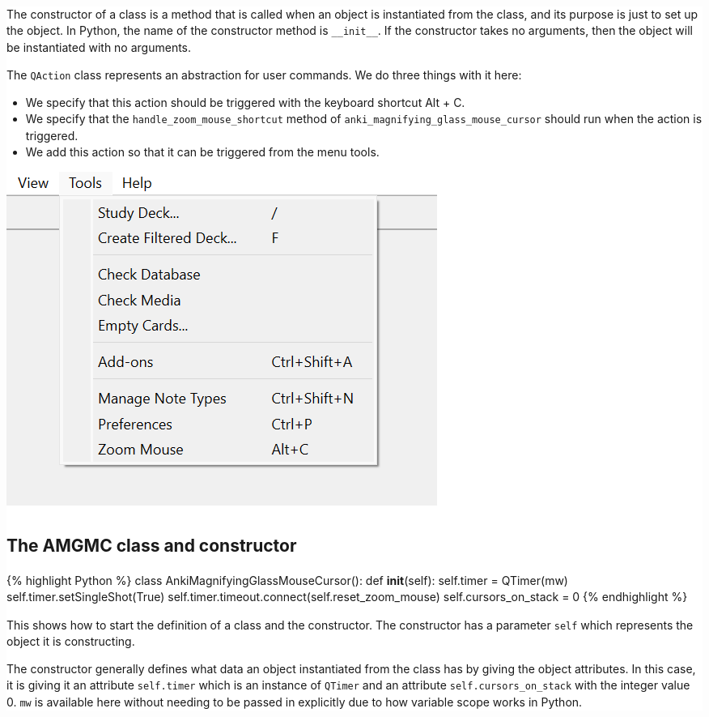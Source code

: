 The constructor of a class is a method that is called when an object is instantiated from the class, and its purpose is just to set up the object. In Python, the name of the constructor method is `__init__`. If the constructor takes no arguments, then the object will be instantiated with no arguments.

The `QAction` class represents an abstraction for user commands. We do three things with it here: 
- We specify that this action should be triggered with the keyboard shortcut Alt + C.
- We specify that the `handle_zoom_mouse_shortcut` method of `anki_magnifying_glass_mouse_cursor` should run when the action is triggered.
- We add this action so that it can be triggered from the menu tools.

![Anki tools menu with the zoom mouse action](/assets/anki-add-on-images/anki-zoom-mouse-tool-menu-option.png)

## The AMGMC class and constructor

{% highlight Python %}
class AnkiMagnifyingGlassMouseCursor():
    def __init__(self):
        self.timer = QTimer(mw)
        self.timer.setSingleShot(True)
        self.timer.timeout.connect(self.reset_zoom_mouse)
        self.cursors_on_stack = 0
{% endhighlight %}

This shows how to start the definition of a class and the constructor. The constructor has a parameter `self` which represents the object it is constructing.

The constructor generally defines what data an object instantiated from the class has by giving the object attributes. In this case, it is giving it an attribute `self.timer` which is an instance of `QTimer` and an attribute `self.cursors_on_stack` with the integer value 0. `mw` is available here without needing to be passed in explicitly due to how variable scope works in Python.
